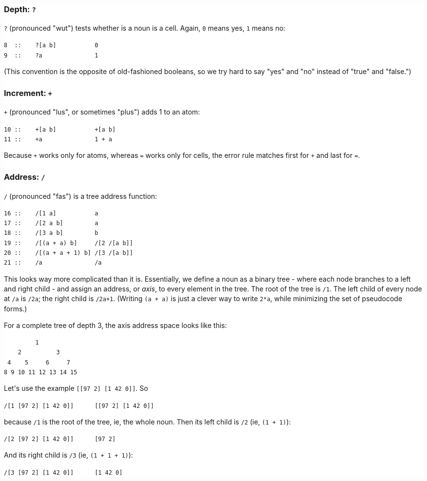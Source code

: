### Depth: `?`

`?` (pronounced "wut") tests whether is a noun is a cell. Again, `0`
means yes, `1` means no:

    8  ::    ?[a b]           0
    9  ::    ?a               1

(This convention is the opposite of old-fashioned booleans, so we try
hard to say "yes" and "no" instead of "true" and "false.")

### Increment: `+`

`+` (pronounced "lus", or sometimes "plus") adds 1 to an atom:

    10 ::    +[a b]           +[a b]
    11 ::    +a               1 + a

Because `+` works only for atoms, whereas `=` works only for cells, the
error rule matches first for `+` and last for `=`.

### Address: `/`

`/` (pronounced "fas") is a tree address function:

    16 ::    /[1 a]           a
    17 ::    /[2 a b]         a
    18 ::    /[3 a b]         b
    19 ::    /[(a + a) b]     /[2 /[a b]]
    20 ::    /[(a + a + 1) b] /[3 /[a b]]
    21 ::    /a               /a

This looks way more complicated than it is. Essentially, we define a
noun as a binary tree - where each node branches to a left and right
child - and assign an address, or *axis*, to every element in the tree.
The root of the tree is `/1`. The left child of every node at `/a` is
`/2a`; the right child is `/2a+1`. (Writing `(a + a)` is just a clever
way to write `2*a`, while minimizing the set of pseudocode forms.)

For a complete tree of depth 3, the axis address space looks like this:

             1
        2          3
     4    5     6     7
    8 9 10 11 12 13 14 15

Let's use the example `[[97 2] [1 42 0]]`. So

    /[1 [97 2] [1 42 0]]      [[97 2] [1 42 0]]

because `/1` is the root of the tree, ie, the whole noun. Then its left
child is `/2` (ie, `(1 + 1)`):

    /[2 [97 2] [1 42 0]]      [97 2]

And its right child is `/3` (ie, `(1 + 1 + 1)`):

    /[3 [97 2] [1 42 0]]      [1 42 0]
